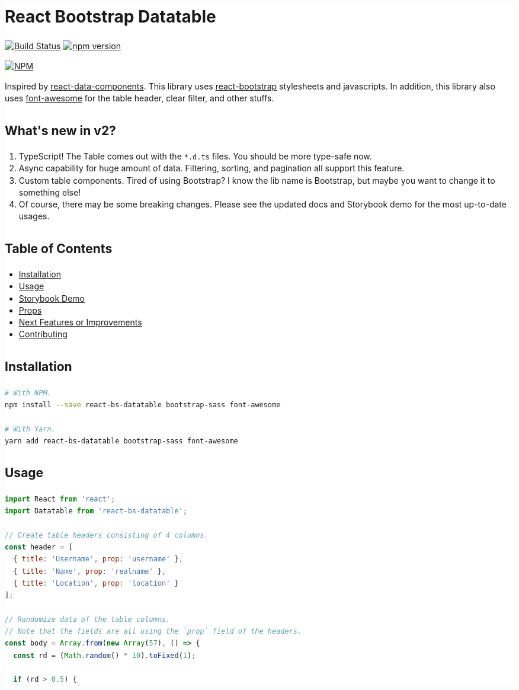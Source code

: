 # React Bootstrap Datatable

[![Build Status](https://travis-ci.org/Imballinst/react-bs-datatable.svg?branch=master)](https://travis-ci.org/Imballinst/react-bs-datatable)
[![npm version](https://badge.fury.io/js/react-bs-datatable.svg)](https://badge.fury.io/js/react-bs-datatable)

[![NPM](https://nodei.co/npm/react-bs-datatable.png?downloads=true&downloadRank=true&stars=true)](https://nodei.co/npm/react-bs-datatable/)

Inspired by [react-data-components](https://github.com/carlosrocha/react-data-components). This library uses [react-bootstrap](http://react-bootstrap.github.io/) stylesheets and javascripts. In addition, this library also uses [font-awesome](http://fontawesome.io/) for the table header, clear filter, and other stuffs.

## What's new in v2?

1. TypeScript! The Table comes out with the `*.d.ts` files. You should be more type-safe now.
2. Async capability for huge amount of data. Filtering, sorting, and pagination all support this feature.
3. Custom table components. Tired of using Bootstrap? I know the lib name is Bootstrap, but maybe you want to change it to something else!
4. Of course, there may be some breaking changes. Please see the updated docs and Storybook demo for the most up-to-date usages.

## Table of Contents

- [Installation](#installation)
- [Usage](#usage)
- [Storybook Demo](#storybook-demo)
- [Props](#props)
- [Next Features or Improvements](#next-features-or-improvements)
- [Contributing](#contributing)

## Installation

```bash
# With NPM.
npm install --save react-bs-datatable bootstrap-sass font-awesome

# With Yarn.
yarn add react-bs-datatable bootstrap-sass font-awesome
```

## Usage

```jsx
import React from 'react';
import Datatable from 'react-bs-datatable';

// Create table headers consisting of 4 columns.
const header = [
  { title: 'Username', prop: 'username' },
  { title: 'Name', prop: 'realname' },
  { title: 'Location', prop: 'location' }
];

// Randomize data of the table columns.
// Note that the fields are all using the `prop` field of the headers.
const body = Array.from(new Array(57), () => {
  const rd = (Math.random() * 10).toFixed(1);

  if (rd > 0.5) {
```
